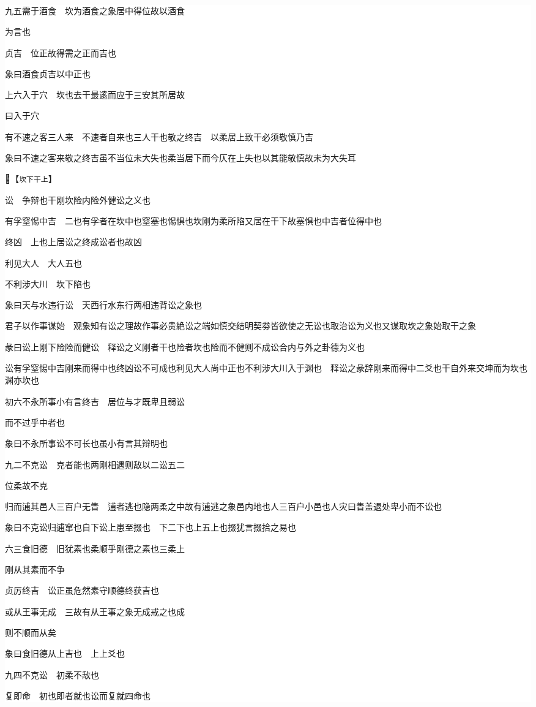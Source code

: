 九五需于酒食　坎为酒食之象居中得位故以酒食  

为言也  

贞吉　位正故得需之正而吉也  

象曰酒食贞吉以中正也  

上六入于穴　坎也去干最逺而应于三安其所居故  

曰入于穴  

有不速之客三人来　不速者自来也三人干也敬之终吉　以柔居上致干必须敬慎乃吉  

象曰不速之客来敬之终吉虽不当位未大失也柔当居下而今仄在上失也以其能敬慎故未为大失耳  

【`坎下干上`】  

讼　争辩也干刚坎险内险外健讼之义也  

有孚窒惕中吉　二也有孚者在坎中也窒塞也惕惧也坎刚为柔所陷又居在干下故塞惧也中吉者位得中也  

终凶　上也上居讼之终成讼者也故凶  

利见大人　大人五也  

不利涉大川　坎下陷也  

象曰天与水违行讼　天西行水东行两相违背讼之象也  

君子以作事谋始　观象知有讼之理故作事必贵絶讼之端如慎交结明契劵皆欲使之无讼也取治讼为义也又谋取坎之象始取干之象  

彖曰讼上刚下险险而健讼　释讼之义刚者干也险者坎也险而不健则不成讼合内与外之卦德为义也  

讼有孚窒惕中吉刚来而得中也终凶讼不可成也利见大人尚中正也不利涉大川入于渊也　释讼之彖辞刚来而得中二爻也干自外来交坤而为坎也渊亦坎也  

初六不永所事小有言终吉　居位与才既卑且弱讼  

而不过乎中者也  

象曰不永所事讼不可长也虽小有言其辩明也  

九二不克讼　克者能也两刚相遇则敌以二讼五二  

位柔故不克  

归而逋其邑人三百户无眚　逋者逃也隐两柔之中故有逋逃之象邑内地也人三百户小邑也人灾曰眚盖退处卑小而不讼也  

象曰不克讼归逋窜也自下讼上患至掇也　下二下也上五上也掇犹言掇拾之易也  

六三食旧德　旧犹素也柔顺乎刚德之素也三柔上  

刚从其素而不争  

贞厉终吉　讼正虽危然素守顺德终获吉也  

或从王事无成　三故有从王事之象无成戒之也成  

则不顺而从矣  

象曰食旧德从上吉也　上上爻也  

九四不克讼　初柔不敌也  

复即命　初也即者就也讼而复就四命也  
